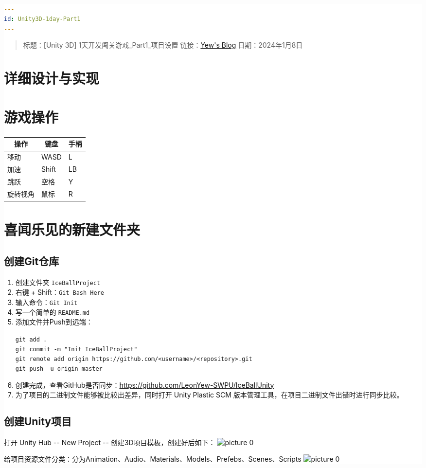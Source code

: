 ```yaml
---
id: Unity3D-1day-Part1
---
```


> 标题：[Unity 3D] 1天开发闯关游戏_Part1_项目设置
> 链接：[Yew's Blog](http://ley.asia/)
> 日期：2024年1月8日



# 详细设计与实现
# 游戏操作
|操作|键盘|手柄|
|-|-|-|
|移动|WASD|L|
|加速|Shift|LB|
|跳跃|空格|Y|
|旋转视角|鼠标|R|
# 喜闻乐见的新建文件夹
## 创建Git仓库
1. 创建文件夹 `IceBallProject`
2. 右键 + Shift：`Git Bash Here`
3. 输入命令：`Git Init`
4. 写一个简单的 `README.md`
5. 添加文件并Push到远端：
    ```
    git add .
    git commit -m "Init IceBallProject"
    git remote add origin https://github.com/<username>/<repository>.git
    git push -u origin master
    ```
6. 创建完成，查看GitHub是否同步：https://github.com/LeonYew-SWPU/IceBallUnity
7. 为了项目的二进制文件能够被比较出差异，同时打开 Unity Plastic SCM 版本管理工具，在项目二进制文件出错时进行同步比较。
## 创建Unity项目
打开 Unity Hub -- New Project -- 创建3D项目模板，创建好后如下：
<img alt="picture 0" src="https://cdn.jsdelivr.net/gh/LeonYew-SWPU/FileTem@main/imgs/2024/01/20240110-132056.jpg" width="600" />  

给项目资源文件分类：分为Animation、Audio、Materials、Models、Prefebs、Scenes、Scripts
<img alt="picture 0" src="https://cdn.jsdelivr.net/gh/LeonYew-SWPU/FileTem@main/imgs/2024/01/20240110-200727.jpg" width="600" />  
